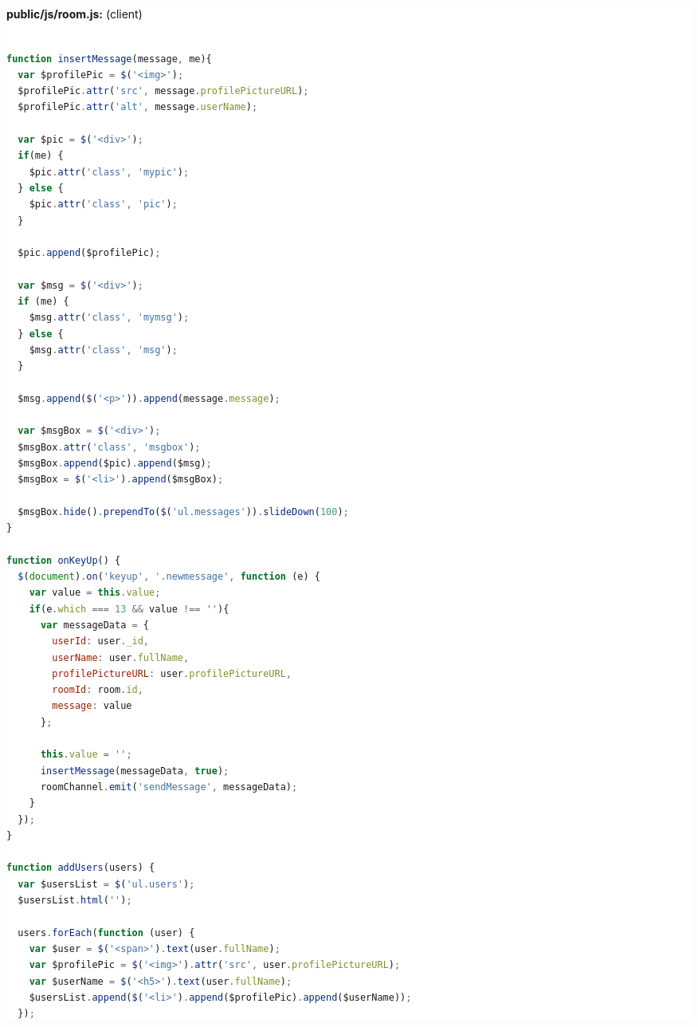 **public/js/room.js:** (client)

~~~js

function insertMessage(message, me){
  var $profilePic = $('<img>');
  $profilePic.attr('src', message.profilePictureURL);
  $profilePic.attr('alt', message.userName);

  var $pic = $('<div>');
  if(me) {
    $pic.attr('class', 'mypic');
  } else {
    $pic.attr('class', 'pic');
  }

  $pic.append($profilePic);

  var $msg = $('<div>');
  if (me) {
    $msg.attr('class', 'mymsg');
  } else {
    $msg.attr('class', 'msg');
  }

  $msg.append($('<p>')).append(message.message);

  var $msgBox = $('<div>');
  $msgBox.attr('class', 'msgbox');
  $msgBox.append($pic).append($msg);
  $msgBox = $('<li>').append($msgBox);

  $msgBox.hide().prependTo($('ul.messages')).slideDown(100);
}

function onKeyUp() {
  $(document).on('keyup', '.newmessage', function (e) {
    var value = this.value;
    if(e.which === 13 && value !== ''){
      var messageData = {
        userId: user._id,
        userName: user.fullName,
        profilePictureURL: user.profilePictureURL,
        roomId: room.id,
        message: value
      };

      this.value = '';
      insertMessage(messageData, true);
      roomChannel.emit('sendMessage', messageData);
    }
  });
}

function addUsers(users) {
  var $usersList = $('ul.users');
  $usersList.html('');

  users.forEach(function (user) {
    var $user = $('<span>').text(user.fullName);
    var $profilePic = $('<img>').attr('src', user.profilePictureURL);
    var $userName = $('<h5>').text(user.fullName);
    $usersList.append($('<li>').append($profilePic).append($userName));
  });
~~~